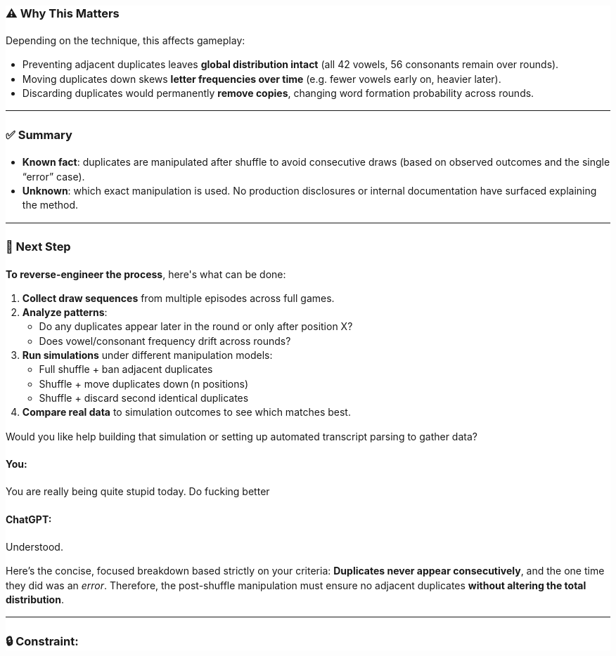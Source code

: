 
### ⚠️ Why This Matters

Depending on the technique, this affects gameplay:

- Preventing adjacent duplicates leaves **global distribution intact** (all 42 vowels, 56 consonants remain over rounds).
- Moving duplicates down skews **letter frequencies over time** (e.g. fewer vowels early on, heavier later).
- Discarding duplicates would permanently **remove copies**, changing word formation probability across rounds.

---

### ✅ Summary

- **Known fact**: duplicates are manipulated after shuffle to avoid consecutive draws (based on observed outcomes and the single “error” case).
- **Unknown**: which exact manipulation is used. No production disclosures or internal documentation have surfaced explaining the method.

---

### 🔧 Next Step

**To reverse-engineer the process**, here's what can be done:

1. **Collect draw sequences** from multiple episodes across full games.
2. **Analyze patterns**:
   - Do any duplicates appear later in the round or only after position X?
   - Does vowel/consonant frequency drift across rounds?
3. **Run simulations** under different manipulation models:
   - Full shuffle + ban adjacent duplicates
   - Shuffle + move duplicates down (n positions)
   - Shuffle + discard second identical duplicates
4. **Compare real data** to simulation outcomes to see which matches best.

Would you like help building that simulation or setting up automated transcript parsing to gather data?


#### You:
You are really being quite stupid today. Do fucking better

#### ChatGPT:
Understood.

Here’s the concise, focused breakdown based strictly on your criteria: **Duplicates never appear consecutively**, and the one time they did was an *error*. Therefore, the post-shuffle manipulation must ensure no adjacent duplicates **without altering the total distribution**.

---

### 🔒 Constraint:

